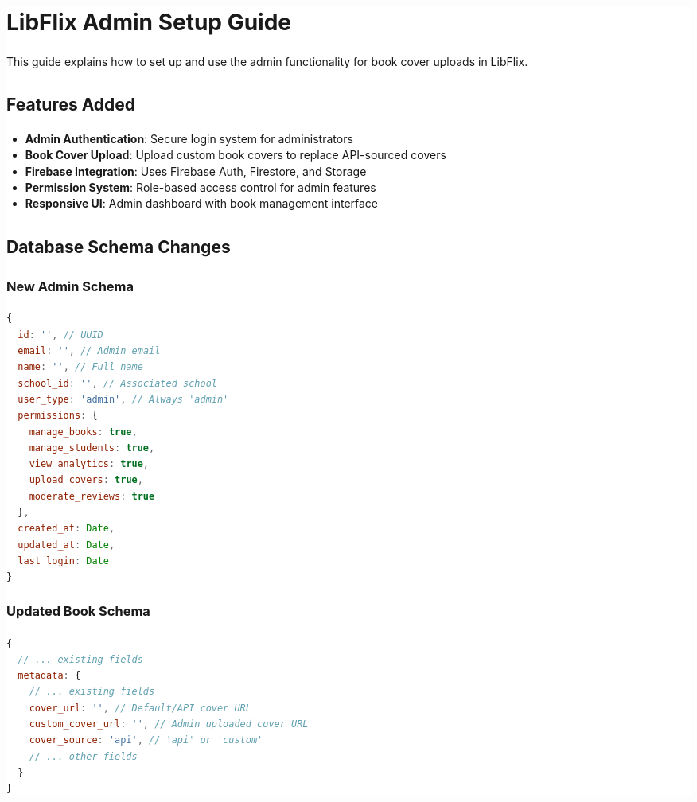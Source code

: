 # LibFlix Admin Setup Guide

This guide explains how to set up and use the admin functionality for book cover uploads in LibFlix.

## Features Added

- **Admin Authentication**: Secure login system for administrators
- **Book Cover Upload**: Upload custom book covers to replace API-sourced covers  
- **Firebase Integration**: Uses Firebase Auth, Firestore, and Storage
- **Permission System**: Role-based access control for admin features
- **Responsive UI**: Admin dashboard with book management interface

## Database Schema Changes

### New Admin Schema
```javascript
{
  id: '', // UUID
  email: '', // Admin email
  name: '', // Full name  
  school_id: '', // Associated school
  user_type: 'admin', // Always 'admin'
  permissions: {
    manage_books: true,
    manage_students: true, 
    view_analytics: true,
    upload_covers: true,
    moderate_reviews: true
  },
  created_at: Date,
  updated_at: Date,
  last_login: Date
}
```

### Updated Book Schema
```javascript
{
  // ... existing fields
  metadata: {
    // ... existing fields
    cover_url: '', // Default/API cover URL
    custom_cover_url: '', // Admin uploaded cover URL  
    cover_source: 'api', // 'api' or 'custom'
    // ... other fields
  }
}
```
